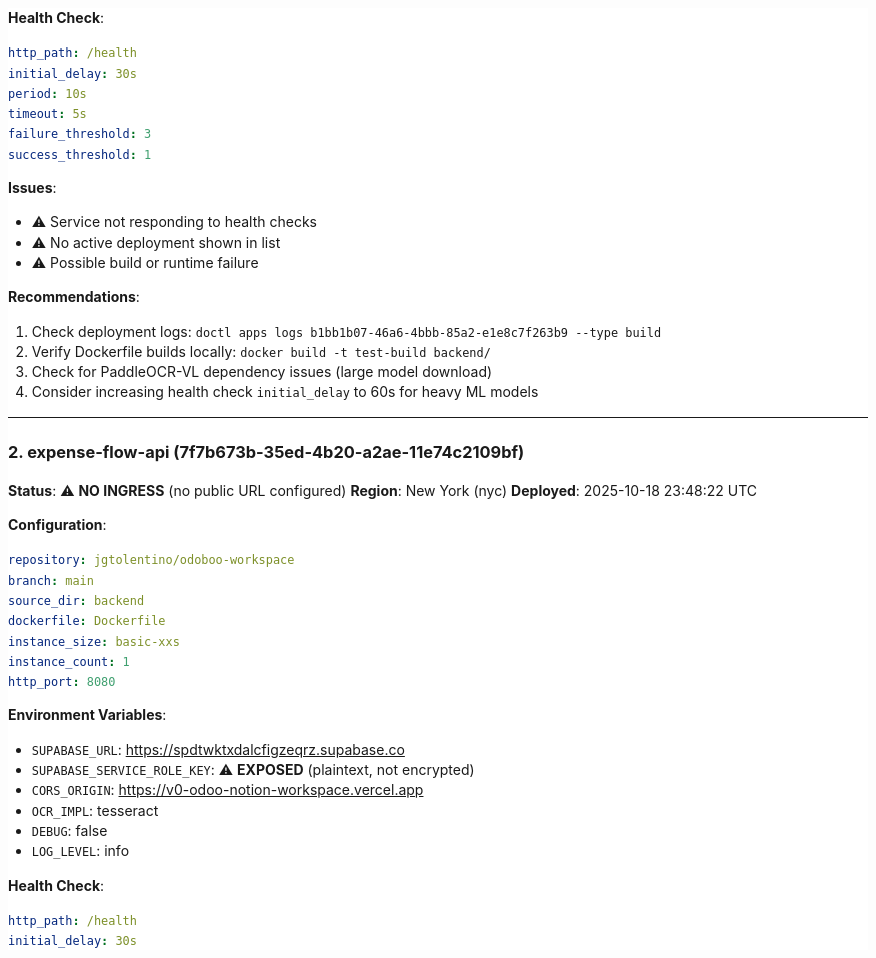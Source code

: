 **Health Check**:
```yaml
http_path: /health
initial_delay: 30s
period: 10s
timeout: 5s
failure_threshold: 3
success_threshold: 1
```

**Issues**:
- ⚠️ Service not responding to health checks
- ⚠️ No active deployment shown in list
- ⚠️ Possible build or runtime failure

**Recommendations**:
1. Check deployment logs: `doctl apps logs b1bb1b07-46a6-4bbb-85a2-e1e8c7f263b9 --type build`
2. Verify Dockerfile builds locally: `docker build -t test-build backend/`
3. Check for PaddleOCR-VL dependency issues (large model download)
4. Consider increasing health check `initial_delay` to 60s for heavy ML models

---

### 2. expense-flow-api (7f7b673b-35ed-4b20-a2ae-11e74c2109bf)

**Status**: ⚠️ **NO INGRESS** (no public URL configured)
**Region**: New York (nyc)
**Deployed**: 2025-10-18 23:48:22 UTC

**Configuration**:
```yaml
repository: jgtolentino/odoboo-workspace
branch: main
source_dir: backend
dockerfile: Dockerfile
instance_size: basic-xxs
instance_count: 1
http_port: 8080
```

**Environment Variables**:
- `SUPABASE_URL`: https://spdtwktxdalcfigzeqrz.supabase.co
- `SUPABASE_SERVICE_ROLE_KEY`: ⚠️ **EXPOSED** (plaintext, not encrypted)
- `CORS_ORIGIN`: https://v0-odoo-notion-workspace.vercel.app
- `OCR_IMPL`: tesseract
- `DEBUG`: false
- `LOG_LEVEL`: info

**Health Check**:
```yaml
http_path: /health
initial_delay: 30s
```
